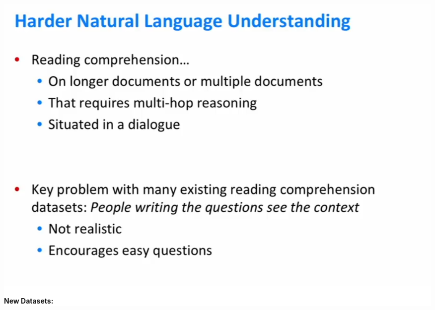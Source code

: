 ![Screenshot 2020-02-16 at 10.05.01 PM.png](/assets/blog_resources/BD31E411AE07C3669C0D975365808A5C.png) 

**New Datasets:**
